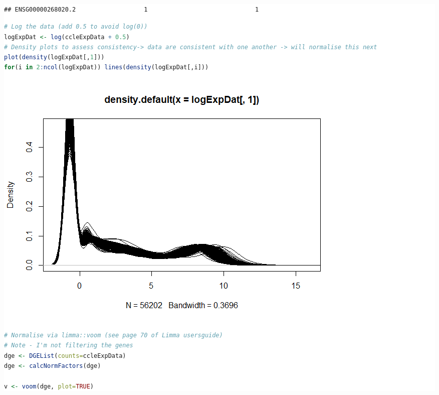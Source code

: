     ## ENSG00000268020.2                   1                              1

``` r
# Log the data (add 0.5 to avoid log(0))
logExpDat <- log(ccleExpData + 0.5)
# Density plots to assess consistency-> data are consistent with one another -> will normalise this next
plot(density(logExpDat[,1]))
for(i in 2:ncol(logExpDat)) lines(density(logExpDat[,i]))
```

![](CCLE_GDSC_Working_21_11_19_files/figure-gfm/CCLE%20Expression%20Data%20Setup/Test-1.png)

``` r
# Normalise via limma::voom (see page 70 of Limma usersguide)
# Note - I'm not filtering the genes
dge <- DGEList(counts=ccleExpData)
dge <- calcNormFactors(dge)

v <- voom(dge, plot=TRUE)
```
